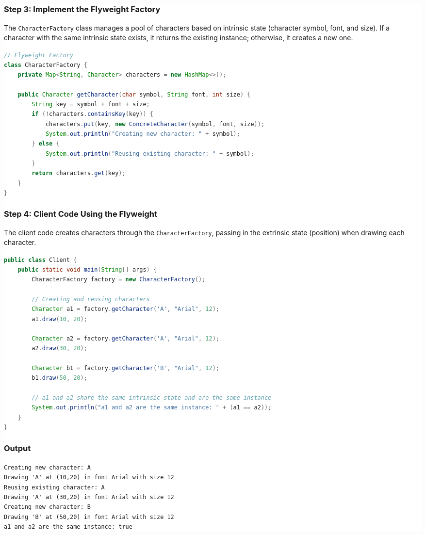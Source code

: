 ### Step 3: Implement the Flyweight Factory

The `CharacterFactory` class manages a pool of characters based on intrinsic state (character symbol, font, and size). If a character with the same intrinsic state exists, it returns the existing instance; otherwise, it creates a new one.

```java
// Flyweight Factory
class CharacterFactory {
    private Map<String, Character> characters = new HashMap<>();

    public Character getCharacter(char symbol, String font, int size) {
        String key = symbol + font + size;
        if (!characters.containsKey(key)) {
            characters.put(key, new ConcreteCharacter(symbol, font, size));
            System.out.println("Creating new character: " + symbol);
        } else {
            System.out.println("Reusing existing character: " + symbol);
        }
        return characters.get(key);
    }
}
```

### Step 4: Client Code Using the Flyweight

The client code creates characters through the `CharacterFactory`, passing in the extrinsic state (position) when drawing each character.

```java
public class Client {
    public static void main(String[] args) {
        CharacterFactory factory = new CharacterFactory();

        // Creating and reusing characters
        Character a1 = factory.getCharacter('A', "Arial", 12);
        a1.draw(10, 20);

        Character a2 = factory.getCharacter('A', "Arial", 12);
        a2.draw(30, 20);

        Character b1 = factory.getCharacter('B', "Arial", 12);
        b1.draw(50, 20);

        // a1 and a2 share the same intrinsic state and are the same instance
        System.out.println("a1 and a2 are the same instance: " + (a1 == a2));
    }
}
```

### Output

```plaintext
Creating new character: A
Drawing 'A' at (10,20) in font Arial with size 12
Reusing existing character: A
Drawing 'A' at (30,20) in font Arial with size 12
Creating new character: B
Drawing 'B' at (50,20) in font Arial with size 12
a1 and a2 are the same instance: true
```
